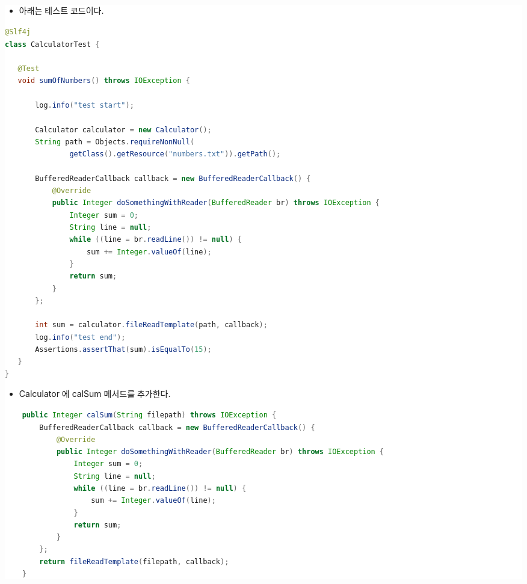 ```java
```

 - 아래는 테스트 코드이다. 

 ```java
 @Slf4j
class CalculatorTest {

    @Test
    void sumOfNumbers() throws IOException {

        log.info("test start");

        Calculator calculator = new Calculator();
        String path = Objects.requireNonNull(
                getClass().getResource("numbers.txt")).getPath();

        BufferedReaderCallback callback = new BufferedReaderCallback() {
            @Override
            public Integer doSomethingWithReader(BufferedReader br) throws IOException {
                Integer sum = 0;
                String line = null;
                while ((line = br.readLine()) != null) {
                    sum += Integer.valueOf(line);
                }
                return sum;
            }
        };

        int sum = calculator.fileReadTemplate(path, callback);
        log.info("test end");
        Assertions.assertThat(sum).isEqualTo(15);
    }
}
 ```

  - Calculator 에 calSum 메서드를 추가한다. 

```java
    public Integer calSum(String filepath) throws IOException {
        BufferedReaderCallback callback = new BufferedReaderCallback() {
            @Override
            public Integer doSomethingWithReader(BufferedReader br) throws IOException {
                Integer sum = 0;
                String line = null;
                while ((line = br.readLine()) != null) {
                    sum += Integer.valueOf(line);
                }
                return sum;
            }
        };
        return fileReadTemplate(filepath, callback);
    }
``` 
